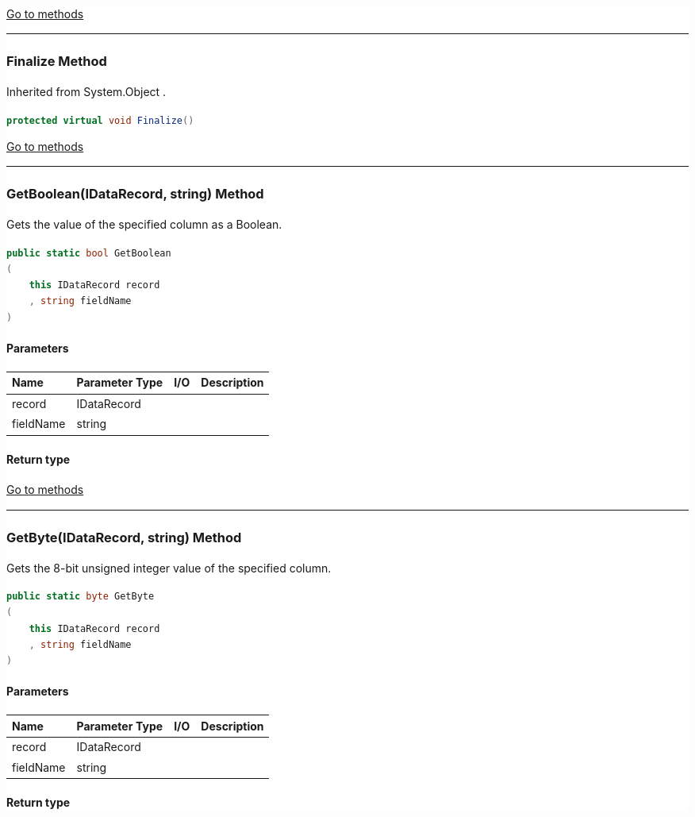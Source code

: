 
[Go to methods](#Methods)

---
### Finalize Method

Inherited from  System.Object .
```c#
protected virtual void Finalize()
```

[Go to methods](#Methods)

---
### GetBoolean(IDataRecord, string) Method

Gets the value of the specified column as a Boolean.
```c#
public static bool GetBoolean
(
	this IDataRecord record
	, string fieldName
)
```
#### Parameters
|Name|Parameter Type|I/O|Description|
|:--|:--|:-:|:--|
| record | IDataRecord |  |  |
| fieldName | string |  |  |
#### Return type


[Go to methods](#Methods)

---
### GetByte(IDataRecord, string) Method

Gets the 8-bit unsigned integer value of the specified column.
```c#
public static byte GetByte
(
	this IDataRecord record
	, string fieldName
)
```
#### Parameters
|Name|Parameter Type|I/O|Description|
|:--|:--|:-:|:--|
| record | IDataRecord |  |  |
| fieldName | string |  |  |
#### Return type
